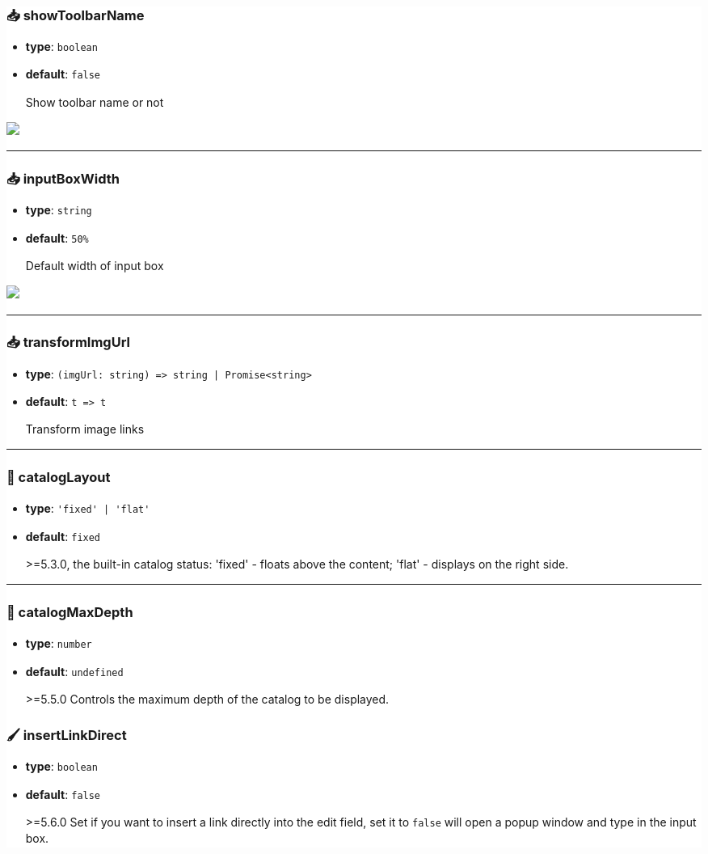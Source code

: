 
### 📥 showToolbarName

- **type**: `boolean`
- **default**: `false`

  Show toolbar name or not

![](https://imzbf.github.io/md-editor-rt/imgs/showToolbarName.jpg)

---

### 📥 inputBoxWidth

- **type**: `string`
- **default**: `50%`

  Default width of input box

![](https://imzbf.github.io/md-editor-rt/imgs/drag-width.jpg)

---

### 📥 transformImgUrl

- **type**: `(imgUrl: string) => string | Promise<string>`
- **default**: `t => t`

  Transform image links

---

### 🔖 catalogLayout

- **type**: `'fixed' | 'flat'`
- **default**: `fixed`

  \>=5.3.0, the built-in catalog status: 'fixed' - floats above the content; 'flat' - displays on the right side.

---

### 📇 catalogMaxDepth

- **type**: `number`
- **default**: `undefined`

  \>=5.5.0 Controls the maximum depth of the catalog to be displayed.

### 🖌 insertLinkDirect

- **type**: `boolean`
- **default**: `false`

  \>=5.6.0 Set if you want to insert a link directly into the edit field, set it to `false` will open a popup window and type in the input box.
